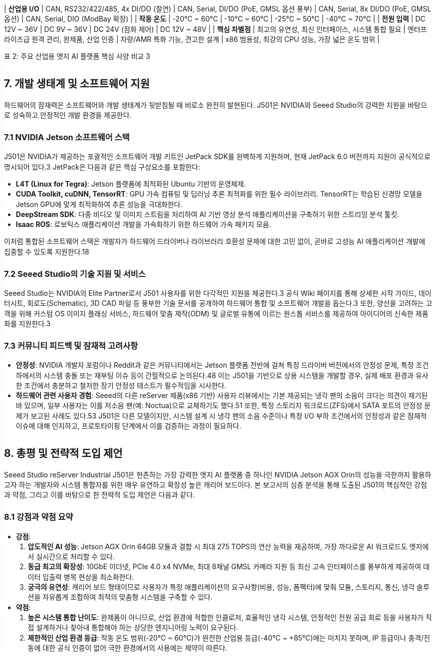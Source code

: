 | **산업용 I/O**    | CAN, RS232/422/485, 4x DI/DO (절연)              | CAN, Serial, DI/DO (PoE, GMSL 옵션 풍부)    | CAN, Serial, 8x DI/DO (PoE, GMSL 옵션)    | CAN, Serial, DIO (ModBay 확장)                   |
| **작동 온도**     | -20°C ~ 60°C                                     | -10°C ~ 60°C                                | -25°C ~ 50°C                              | -40°C ~ 70°C                                     |
| **전원 입력**     | DC 12V ~ 36V                                     | DC 9V ~ 36V                                 | DC 24V (점화 제어)                        | DC 12V ~ 48V                                     |
| **핵심 차별점**   | 최고의 유연성, 최신 인터페이스, 시스템 통합 필요 | 엔터프라이즈급 원격 관리, 완제품, 산업 인증 | 차량/AMR 특화 기능, 견고한 설계           | x86 범용성, 최강의 CPU 성능, 가장 넓은 온도 범위 |

표 2: 주요 산업용 엣지 AI 플랫폼 핵심 사양 비교 3

## 7.  개발 생태계 및 소프트웨어 지원

하드웨어의 잠재력은 소프트웨어와 개발 생태계가 뒷받침될 때 비로소 완전히 발현된다. J501은 NVIDIA와 Seeed Studio의 강력한 지원을 바탕으로 성숙하고 안정적인 개발 환경을 제공한다.

### 7.1  NVIDIA Jetson 소프트웨어 스택

J501은 NVIDIA가 제공하는 포괄적인 소프트웨어 개발 키트인 JetPack SDK를 완벽하게 지원하며, 현재 JetPack 6.0 버전까지 지원이 공식적으로 명시되어 있다.3 JetPack은 다음과 같은 핵심 구성요소를 포함한다:

- **L4T (Linux for Tegra)**: Jetson 플랫폼에 최적화된 Ubuntu 기반의 운영체제.
- **CUDA Toolkit, cuDNN, TensorRT**: GPU 가속 컴퓨팅 및 딥러닝 추론 최적화를 위한 필수 라이브러리. TensorRT는 학습된 신경망 모델을 Jetson GPU에 맞게 최적화하여 추론 성능을 극대화한다.
- **DeepStream SDK**: 다중 비디오 및 이미지 스트림을 처리하여 AI 기반 영상 분석 애플리케이션을 구축하기 위한 스트리밍 분석 툴킷.
- **Isaac ROS**: 로보틱스 애플리케이션 개발을 가속화하기 위한 하드웨어 가속 패키지 모음.

이처럼 통합된 소프트웨어 스택은 개발자가 하드웨어 드라이버나 라이브러리 호환성 문제에 대한 고민 없이, 곧바로 고성능 AI 애플리케이션 개발에 집중할 수 있도록 지원한다.18

### 7.2  Seeed Studio의 기술 지원 및 서비스

Seeed Studio는 NVIDIA의 Elite Partner로서 J501 사용자를 위한 다각적인 지원을 제공한다.3 공식 Wiki 페이지를 통해 상세한 시작 가이드, 데이터시트, 회로도(Schematic), 3D CAD 파일 등 풍부한 기술 문서를 공개하여 하드웨어 통합 및 소프트웨어 개발을 돕는다.3 또한, 양산을 고려하는 고객을 위해 커스텀 OS 이미지 플래싱 서비스, 하드웨어 맞춤 제작(ODM) 및 글로벌 유통에 이르는 원스톱 서비스를 제공하여 아이디어의 신속한 제품화를 지원한다.3

### 7.3  커뮤니티 피드백 및 잠재적 고려사항

- **안정성**: NVIDIA 개발자 포럼이나 Reddit과 같은 커뮤니티에서는 Jetson 플랫폼 전반에 걸쳐 특정 드라이버 버전에서의 안정성 문제, 특정 조건 하에서의 시스템 충돌 또는 재부팅 이슈 등이 간헐적으로 논의된다.48 이는 J501을 기반으로 상용 시스템을 개발할 경우, 실제 배포 환경과 유사한 조건에서 충분하고 철저한 장기 안정성 테스트가 필수적임을 시사한다.
- **하드웨어 관련 사용자 경험**: Seeed의 다른 reServer 제품(x86 기반) 사용자 리뷰에서는 기본 제공되는 냉각 팬의 소음이 크다는 의견이 제기된 바 있으며, 일부 사용자는 이를 저소음 팬(예: Noctua)으로 교체하기도 했다.51 또한, 특정 스토리지 워크로드(ZFS)에서 SATA 포트의 안정성 문제가 보고된 사례도 있다.53 J501은 다른 모델이지만, 시스템 설계 시 냉각 팬의 소음 수준이나 특정 I/O 부하 조건에서의 안정성과 같은 잠재적 이슈에 대해 인지하고, 프로토타이핑 단계에서 이를 검증하는 과정이 필요하다.

## 8.  총평 및 전략적 도입 제언

Seeed Studio reServer Industrial J501은 현존하는 가장 강력한 엣지 AI 플랫폼 중 하나인 NVIDIA Jetson AGX Orin의 성능을 극한까지 활용하고자 하는 개발자와 시스템 통합자를 위한 매우 유연하고 확장성 높은 캐리어 보드이다. 본 보고서의 심층 분석을 통해 도출된 J501의 핵심적인 강점과 약점, 그리고 이를 바탕으로 한 전략적 도입 제언은 다음과 같다.

### 8.1 강점과 약점 요약

- **강점**:
  1. **압도적인 AI 성능**: Jetson AGX Orin 64GB 모듈과 결합 시 최대 275 TOPS의 연산 능력을 제공하여, 가장 까다로운 AI 워크로드도 엣지에서 실시간으로 처리할 수 있다.
  2. **동급 최고의 확장성**: 10GbE 이더넷, PCIe 4.0 x4 NVMe, 최대 8채널 GMSL 카메라 지원 등 최신 고속 인터페이스를 풍부하게 제공하여 데이터 입출력 병목 현상을 최소화한다.
  3. **궁극의 유연성**: 캐리어 보드 형태이므로 사용자가 특정 애플리케이션의 요구사항(비용, 성능, 폼팩터)에 맞춰 모듈, 스토리지, 통신, 냉각 솔루션을 자유롭게 조합하여 최적의 맞춤형 시스템을 구축할 수 있다.
- **약점**:
  1. **높은 시스템 통합 난이도**: 완제품이 아니므로, 산업 환경에 적합한 인클로저, 효율적인 냉각 시스템, 안정적인 전원 공급 회로 등을 사용자가 직접 설계하거나 찾아내 통합해야 하는 상당한 엔지니어링 노력이 요구된다.
  2. **제한적인 산업 환경 등급**: 작동 온도 범위(-20°C ~ 60°C)가 완전한 산업용 등급(-40°C ~ +85°C)에는 미치지 못하며, IP 등급이나 충격/진동에 대한 공식 인증이 없어 극한 환경에서의 사용에는 제약이 따른다.